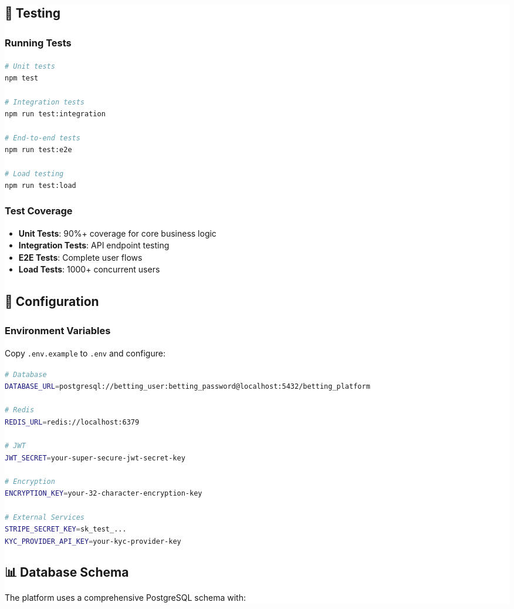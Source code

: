 ## 🧪 Testing

### Running Tests
```bash
# Unit tests
npm test

# Integration tests
npm run test:integration

# End-to-end tests
npm run test:e2e

# Load testing
npm run test:load
```

### Test Coverage
- **Unit Tests**: 90%+ coverage for core business logic
- **Integration Tests**: API endpoint testing
- **E2E Tests**: Complete user flows
- **Load Tests**: 1000+ concurrent users

## 🔧 Configuration

### Environment Variables

Copy `.env.example` to `.env` and configure:

```bash
# Database
DATABASE_URL=postgresql://betting_user:betting_password@localhost:5432/betting_platform

# Redis
REDIS_URL=redis://localhost:6379

# JWT
JWT_SECRET=your-super-secure-jwt-secret-key

# Encryption
ENCRYPTION_KEY=your-32-character-encryption-key

# External Services
STRIPE_SECRET_KEY=sk_test_...
KYC_PROVIDER_API_KEY=your-kyc-provider-key
```

## 📊 Database Schema

The platform uses a comprehensive PostgreSQL schema with:
